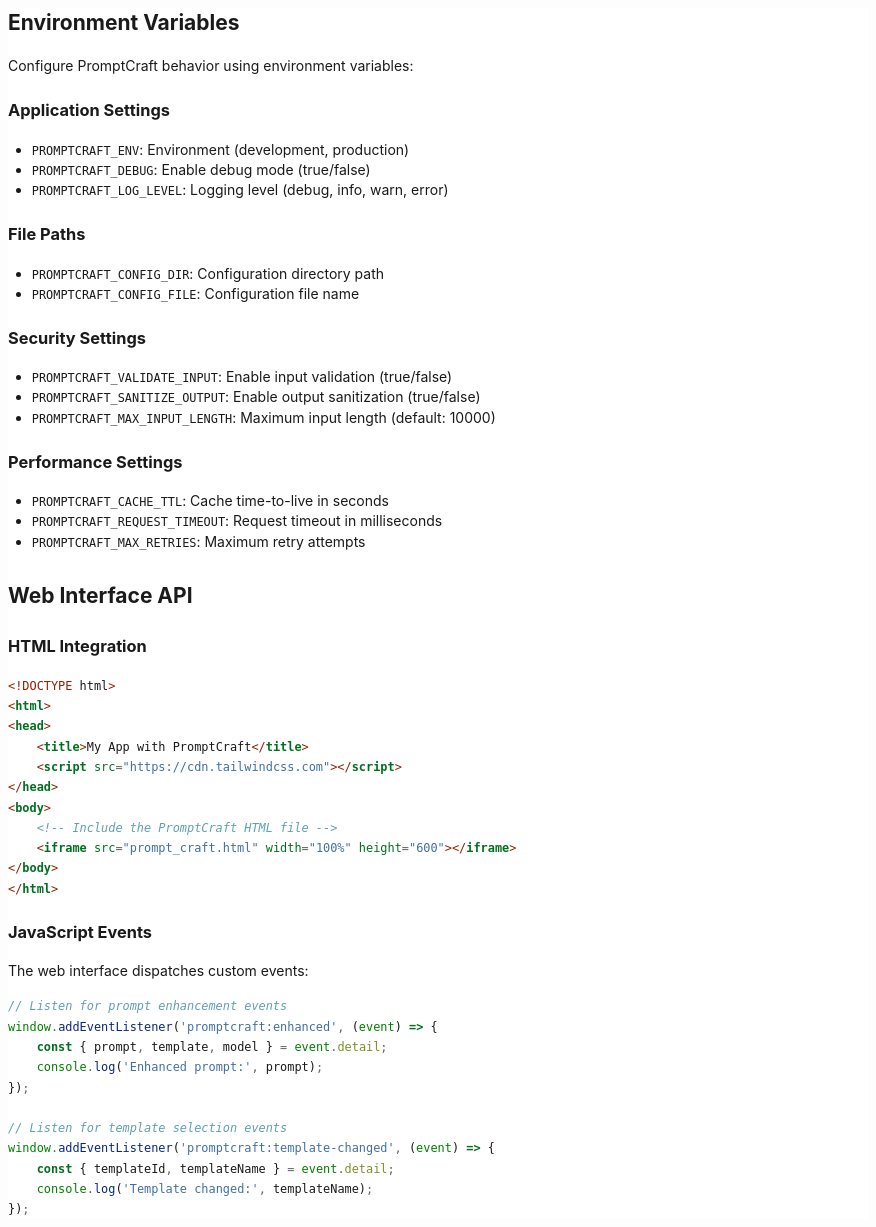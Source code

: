 ## Environment Variables

Configure PromptCraft behavior using environment variables:

### Application Settings
- `PROMPTCRAFT_ENV`: Environment (development, production)
- `PROMPTCRAFT_DEBUG`: Enable debug mode (true/false)
- `PROMPTCRAFT_LOG_LEVEL`: Logging level (debug, info, warn, error)

### File Paths
- `PROMPTCRAFT_CONFIG_DIR`: Configuration directory path
- `PROMPTCRAFT_CONFIG_FILE`: Configuration file name

### Security Settings
- `PROMPTCRAFT_VALIDATE_INPUT`: Enable input validation (true/false)
- `PROMPTCRAFT_SANITIZE_OUTPUT`: Enable output sanitization (true/false)
- `PROMPTCRAFT_MAX_INPUT_LENGTH`: Maximum input length (default: 10000)

### Performance Settings
- `PROMPTCRAFT_CACHE_TTL`: Cache time-to-live in seconds
- `PROMPTCRAFT_REQUEST_TIMEOUT`: Request timeout in milliseconds
- `PROMPTCRAFT_MAX_RETRIES`: Maximum retry attempts

## Web Interface API

### HTML Integration

```html
<!DOCTYPE html>
<html>
<head>
    <title>My App with PromptCraft</title>
    <script src="https://cdn.tailwindcss.com"></script>
</head>
<body>
    <!-- Include the PromptCraft HTML file -->
    <iframe src="prompt_craft.html" width="100%" height="600"></iframe>
</body>
</html>
```

### JavaScript Events

The web interface dispatches custom events:

```javascript
// Listen for prompt enhancement events
window.addEventListener('promptcraft:enhanced', (event) => {
    const { prompt, template, model } = event.detail;
    console.log('Enhanced prompt:', prompt);
});

// Listen for template selection events
window.addEventListener('promptcraft:template-changed', (event) => {
    const { templateId, templateName } = event.detail;
    console.log('Template changed:', templateName);
});
```
